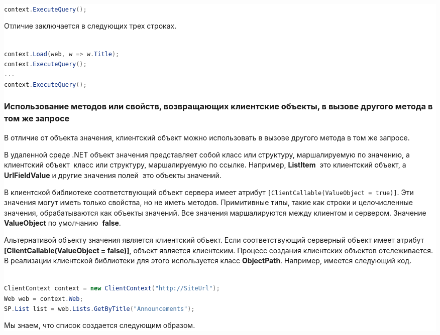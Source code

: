 ```cs
context.ExecuteQuery();  

```

Отличие заключается в следующих трех строках.
  
    
    



```cs

context.Load(web, w => w.Title);
context.ExecuteQuery(); 
...
context.ExecuteQuery(); 

```


### Использование методов или свойств, возвращающих клиентские объекты, в вызове другого метода в том же запросе

В отличие от объекта значения, клиентский объект можно использовать в вызове другого метода в том же запросе.
  
    
    
В удаленной среде .NET объект значения представляет собой класс или структуру, маршалируемую по значению, а клиентский объект  класс или структуру, маршалируемую по ссылке. Например, **ListItem**  это клиентский объект, а **UrlFieldValue** и другие значения полей  это объекты значений.
  
    
    
В клиентской библиотеке соответствующий объект сервера имеет атрибут  `[ClientCallable(ValueObject = true)]`. Эти значения могут иметь только свойства, но не иметь методов. Примитивные типы, такие как строки и целочисленные значения, обрабатываются как объекты значений. Все значения маршалируются между клиентом и сервером. Значение **ValueObject** по умолчанию  **false**.
  
    
    
Альтернативой объекту значения является клиентский объект. Если соответствующий серверный объект имеет атрибут **[ClientCallable(ValueObject = false)]**, объект является клиентским. Процесс создания клиентских объектов отслеживается. В реализации клиентской библиотеки для этого используется класс **ObjectPath**. Например, имеется следующий код.
  
    
    



```cs

ClientContext context = new ClientContext("http://SiteUrl");
Web web = context.Web; 
SP.List list = web.Lists.GetByTitle("Announcements"); 

```

Мы знаем, что список создается следующим образом.
  
    
